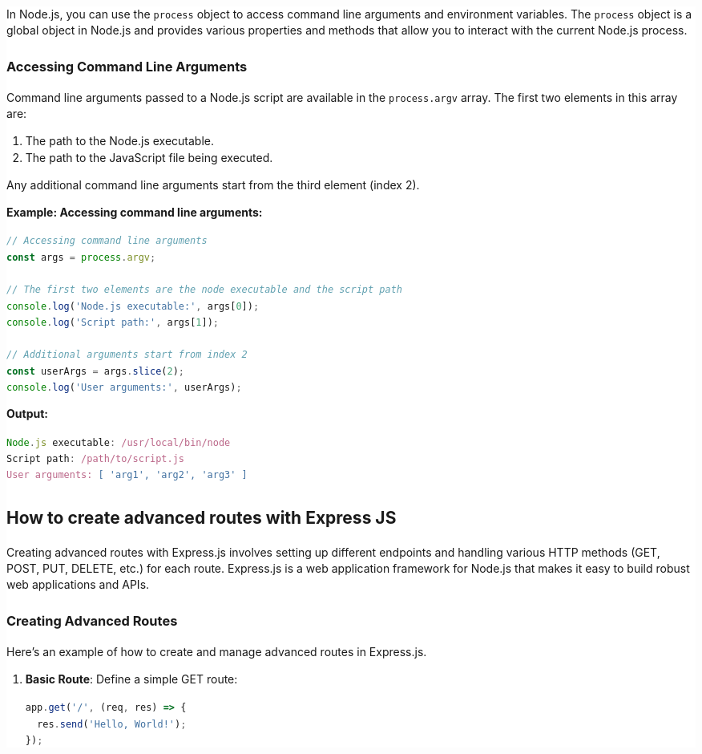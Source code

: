 In Node.js, you can use the `process` object to access command line arguments and environment variables. The `process` object is a global object in Node.js and provides various properties and methods that allow you to interact with the current Node.js process.

### Accessing Command Line Arguments

Command line arguments passed to a Node.js script are available in the `process.argv` array. The first two elements in this array are:

1. The path to the Node.js executable.
2. The path to the JavaScript file being executed.

Any additional command line arguments start from the third element (index 2).

**Example: Accessing command line arguments:**

```jsx
// Accessing command line arguments
const args = process.argv;

// The first two elements are the node executable and the script path
console.log('Node.js executable:', args[0]);
console.log('Script path:', args[1]);

// Additional arguments start from index 2
const userArgs = args.slice(2);
console.log('User arguments:', userArgs);
```

**Output:**

```jsx
Node.js executable: /usr/local/bin/node
Script path: /path/to/script.js
User arguments: [ 'arg1', 'arg2', 'arg3' ]
```

## How to create advanced routes with Express JS

Creating advanced routes with Express.js involves setting up different endpoints and handling various HTTP methods (GET, POST, PUT, DELETE, etc.) for each route. Express.js is a web application framework for Node.js that makes it easy to build robust web applications and APIs.

### Creating Advanced Routes

Here’s an example of how to create and manage advanced routes in Express.js.

1. **Basic Route**:
Define a simple GET route:
    
    ```jsx
    app.get('/', (req, res) => {
      res.send('Hello, World!');
    });
    ```
    